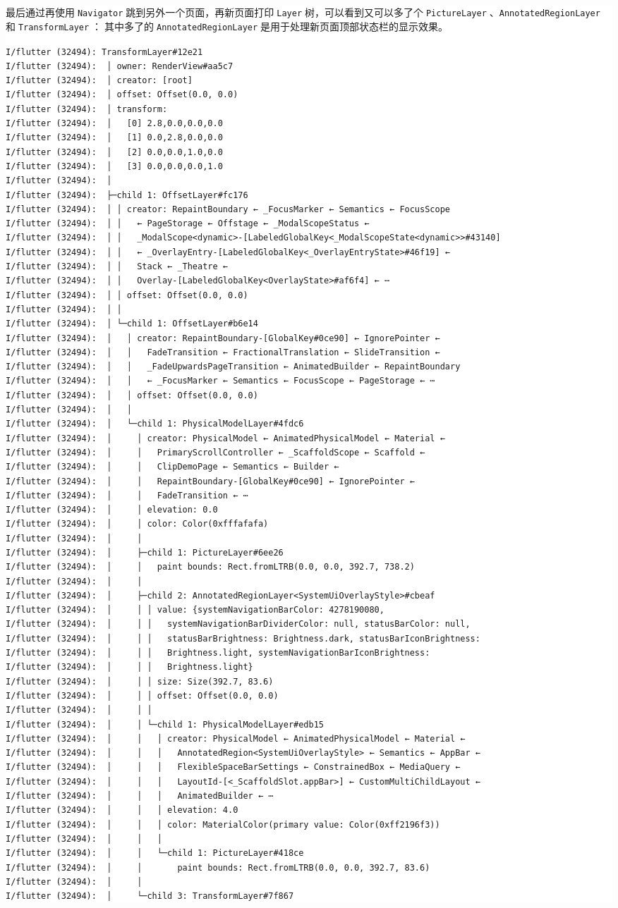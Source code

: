 最后通过再使用 `Navigator` 跳到另外一个页面，再新页面打印 `Layer` 树，可以看到又可以多了个 `PictureLayer` 、`AnnotatedRegionLayer` 和 `TransformLayer` ： 其中多了的 `AnnotatedRegionLayer` 是用于处理新页面顶部状态栏的显示效果。

```
I/flutter (32494): TransformLayer#12e21
I/flutter (32494):  │ owner: RenderView#aa5c7
I/flutter (32494):  │ creator: [root]
I/flutter (32494):  │ offset: Offset(0.0, 0.0)
I/flutter (32494):  │ transform:
I/flutter (32494):  │   [0] 2.8,0.0,0.0,0.0
I/flutter (32494):  │   [1] 0.0,2.8,0.0,0.0
I/flutter (32494):  │   [2] 0.0,0.0,1.0,0.0
I/flutter (32494):  │   [3] 0.0,0.0,0.0,1.0
I/flutter (32494):  │
I/flutter (32494):  ├─child 1: OffsetLayer#fc176
I/flutter (32494):  │ │ creator: RepaintBoundary ← _FocusMarker ← Semantics ← FocusScope
I/flutter (32494):  │ │   ← PageStorage ← Offstage ← _ModalScopeStatus ←
I/flutter (32494):  │ │   _ModalScope<dynamic>-[LabeledGlobalKey<_ModalScopeState<dynamic>>#43140]
I/flutter (32494):  │ │   ← _OverlayEntry-[LabeledGlobalKey<_OverlayEntryState>#46f19] ←
I/flutter (32494):  │ │   Stack ← _Theatre ←
I/flutter (32494):  │ │   Overlay-[LabeledGlobalKey<OverlayState>#af6f4] ← ⋯
I/flutter (32494):  │ │ offset: Offset(0.0, 0.0)
I/flutter (32494):  │ │
I/flutter (32494):  │ └─child 1: OffsetLayer#b6e14
I/flutter (32494):  │   │ creator: RepaintBoundary-[GlobalKey#0ce90] ← IgnorePointer ←
I/flutter (32494):  │   │   FadeTransition ← FractionalTranslation ← SlideTransition ←
I/flutter (32494):  │   │   _FadeUpwardsPageTransition ← AnimatedBuilder ← RepaintBoundary
I/flutter (32494):  │   │   ← _FocusMarker ← Semantics ← FocusScope ← PageStorage ← ⋯
I/flutter (32494):  │   │ offset: Offset(0.0, 0.0)
I/flutter (32494):  │   │
I/flutter (32494):  │   └─child 1: PhysicalModelLayer#4fdc6
I/flutter (32494):  │     │ creator: PhysicalModel ← AnimatedPhysicalModel ← Material ←
I/flutter (32494):  │     │   PrimaryScrollController ← _ScaffoldScope ← Scaffold ←
I/flutter (32494):  │     │   ClipDemoPage ← Semantics ← Builder ←
I/flutter (32494):  │     │   RepaintBoundary-[GlobalKey#0ce90] ← IgnorePointer ←
I/flutter (32494):  │     │   FadeTransition ← ⋯
I/flutter (32494):  │     │ elevation: 0.0
I/flutter (32494):  │     │ color: Color(0xfffafafa)
I/flutter (32494):  │     │
I/flutter (32494):  │     ├─child 1: PictureLayer#6ee26
I/flutter (32494):  │     │   paint bounds: Rect.fromLTRB(0.0, 0.0, 392.7, 738.2)
I/flutter (32494):  │     │
I/flutter (32494):  │     ├─child 2: AnnotatedRegionLayer<SystemUiOverlayStyle>#cbeaf
I/flutter (32494):  │     │ │ value: {systemNavigationBarColor: 4278190080,
I/flutter (32494):  │     │ │   systemNavigationBarDividerColor: null, statusBarColor: null,
I/flutter (32494):  │     │ │   statusBarBrightness: Brightness.dark, statusBarIconBrightness:
I/flutter (32494):  │     │ │   Brightness.light, systemNavigationBarIconBrightness:
I/flutter (32494):  │     │ │   Brightness.light}
I/flutter (32494):  │     │ │ size: Size(392.7, 83.6)
I/flutter (32494):  │     │ │ offset: Offset(0.0, 0.0)
I/flutter (32494):  │     │ │
I/flutter (32494):  │     │ └─child 1: PhysicalModelLayer#edb15
I/flutter (32494):  │     │   │ creator: PhysicalModel ← AnimatedPhysicalModel ← Material ←
I/flutter (32494):  │     │   │   AnnotatedRegion<SystemUiOverlayStyle> ← Semantics ← AppBar ←
I/flutter (32494):  │     │   │   FlexibleSpaceBarSettings ← ConstrainedBox ← MediaQuery ←
I/flutter (32494):  │     │   │   LayoutId-[<_ScaffoldSlot.appBar>] ← CustomMultiChildLayout ←
I/flutter (32494):  │     │   │   AnimatedBuilder ← ⋯
I/flutter (32494):  │     │   │ elevation: 4.0
I/flutter (32494):  │     │   │ color: MaterialColor(primary value: Color(0xff2196f3))
I/flutter (32494):  │     │   │
I/flutter (32494):  │     │   └─child 1: PictureLayer#418ce
I/flutter (32494):  │     │       paint bounds: Rect.fromLTRB(0.0, 0.0, 392.7, 83.6)
I/flutter (32494):  │     │
I/flutter (32494):  │     └─child 3: TransformLayer#7f867
```